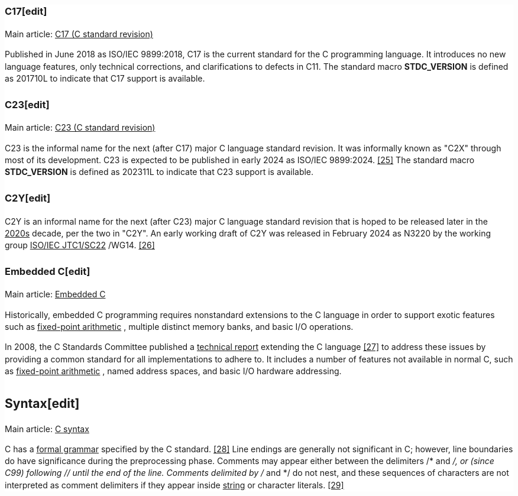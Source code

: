 ### C17[edit]
Main article:  [C17 (C standard revision)](https://en.wikipedia.org/wiki/C_(programming_language).com//wiki/C17_(C_standard_revision)) 

Published in June 2018 as ISO/IEC 9899:2018, C17 is the current standard for the C programming language. It introduces no new language features, only technical corrections, and clarifications to defects in C11. The standard macro __STDC_VERSION__ is defined as 201710L to indicate that C17 support is available.

### C23[edit]
Main article:  [C23 (C standard revision)](https://en.wikipedia.org/wiki/C_(programming_language).com//wiki/C23_(C_standard_revision)) 

C23 is the informal name for the next (after C17) major C language standard revision. It was informally known as "C2X" through most of its development. C23 is expected to be published in early 2024 as ISO/IEC 9899:2024. [[25]](https://en.wikipedia.org/wiki/C_(programming_language).com/#cite_note-N3132-25)   The standard macro __STDC_VERSION__ is defined as 202311L to indicate that C23 support is available.

### C2Y[edit]


C2Y is an informal name for the next (after C23) major C language standard revision that is hoped to be released later in the  [2020s](https://en.wikipedia.org/wiki/C_(programming_language).com//wiki/2020s)  decade, per the two in "C2Y". An early working draft of C2Y was released in February 2024 as N3220 by the working group  [ISO/IEC JTC1/SC22](https://en.wikipedia.org/wiki/C_(programming_language).com//wiki/ISO/IEC_JTC1/SC22) /WG14. [[26]](https://en.wikipedia.org/wiki/C_(programming_language).com/#cite_note-N3220-26) 
### Embedded C[edit]
Main article:  [Embedded C](https://en.wikipedia.org/wiki/C_(programming_language).com//wiki/Embedded_C) 

Historically, embedded C programming requires nonstandard extensions to the C language in order to support exotic features such as  [fixed-point arithmetic](https://en.wikipedia.org/wiki/C_(programming_language).com//wiki/Fixed-point_arithmetic) , multiple distinct memory banks, and basic I/O operations.


In 2008, the C Standards Committee published a  [technical report](https://en.wikipedia.org/wiki/C_(programming_language).com//wiki/Technical_report)  extending the C language [[27]](https://en.wikipedia.org/wiki/C_(programming_language).com/#cite_note-TR18037-27)  to address these issues by providing a common standard for all implementations to adhere to. It includes a number of features not available in normal C, such as  [fixed-point arithmetic](https://en.wikipedia.org/wiki/C_(programming_language).com//wiki/Fixed-point_arithmetic) , named address spaces, and basic I/O hardware addressing.

## Syntax[edit]
Main article:  [C syntax](https://en.wikipedia.org/wiki/C_(programming_language).com//wiki/C_syntax) 

C has a  [formal grammar](https://en.wikipedia.org/wiki/C_(programming_language).com//wiki/Formal_grammar)  specified by the C standard. [[28]](https://en.wikipedia.org/wiki/C_(programming_language).com/#cite_note-h&s5e-28)  Line endings are generally not significant in C; however, line boundaries do have significance during the preprocessing phase. Comments may appear either between the delimiters /* and */, or (since C99) following // until the end of the line. Comments delimited by /* and */ do not nest, and these sequences of characters are not interpreted as comment delimiters if they appear inside  [string](https://en.wikipedia.org/wiki/C_(programming_language).com//wiki/String_literal)  or character literals. [[29]](https://en.wikipedia.org/wiki/C_(programming_language).com/#cite_note-FOOTNOTEKernighanRitchie1988192-29) 
